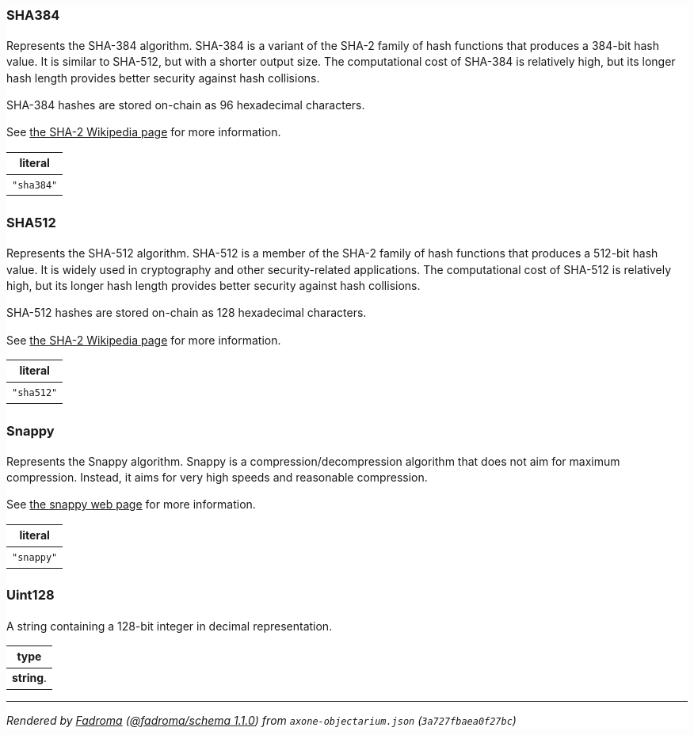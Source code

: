 ### SHA384

Represents the SHA-384 algorithm. SHA-384 is a variant of the SHA-2 family of hash functions that produces a 384-bit hash value. It is similar to SHA-512, but with a shorter output size. The computational cost of SHA-384 is relatively high, but its longer hash length provides better security against hash collisions.

SHA-384 hashes are stored on-chain as 96 hexadecimal characters.

See [the SHA-2 Wikipedia page](https://en.wikipedia.org/wiki/SHA-2) for more information.

| literal    |
| ---------- |
| `"sha384"` |

### SHA512

Represents the SHA-512 algorithm. SHA-512 is a member of the SHA-2 family of hash functions that produces a 512-bit hash value. It is widely used in cryptography and other security-related applications. The computational cost of SHA-512 is relatively high, but its longer hash length provides better security against hash collisions.

SHA-512 hashes are stored on-chain as 128 hexadecimal characters.

See [the SHA-2 Wikipedia page](https://en.wikipedia.org/wiki/SHA-2) for more information.

| literal    |
| ---------- |
| `"sha512"` |

### Snappy

Represents the Snappy algorithm. Snappy is a compression/decompression algorithm that does not aim for maximum compression. Instead, it aims for very high speeds and reasonable compression.

See [the snappy web page](https://google.github.io/snappy/) for more information.

| literal    |
| ---------- |
| `"snappy"` |

### Uint128

A string containing a 128-bit integer in decimal representation.

| type        |
| ----------- |
| **string**. |

---

_Rendered by [Fadroma](https://fadroma.tech) ([@fadroma/schema 1.1.0](https://www.npmjs.com/package/@fadroma/schema)) from `axone-objectarium.json` (`3a727fbaea0f27bc`)_


